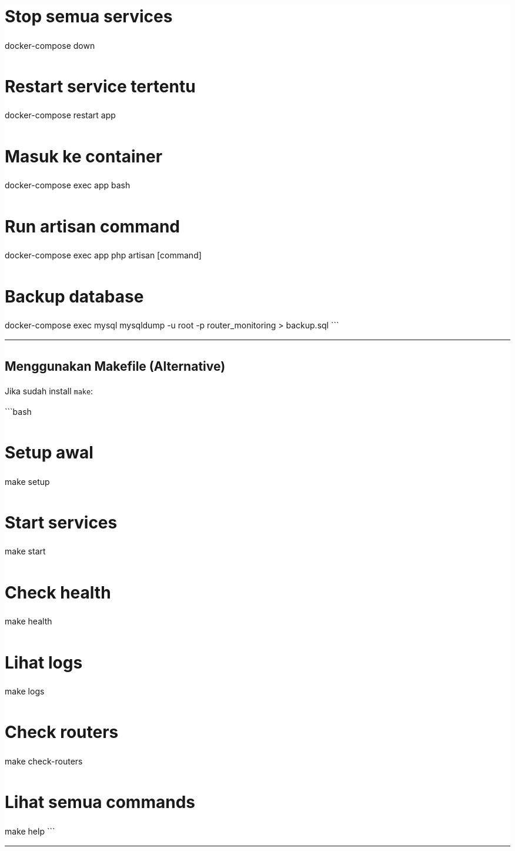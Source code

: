 # Stop semua services
docker-compose down

# Restart service tertentu
docker-compose restart app

# Masuk ke container
docker-compose exec app bash

# Run artisan command
docker-compose exec app php artisan [command]

# Backup database
docker-compose exec mysql mysqldump -u root -p router_monitoring > backup.sql
\`\`\`

---

## Menggunakan Makefile (Alternative)

Jika sudah install `make`:

\`\`\`bash
# Setup awal
make setup

# Start services
make start

# Check health
make health

# Lihat logs
make logs

# Check routers
make check-routers

# Lihat semua commands
make help
\`\`\`

---